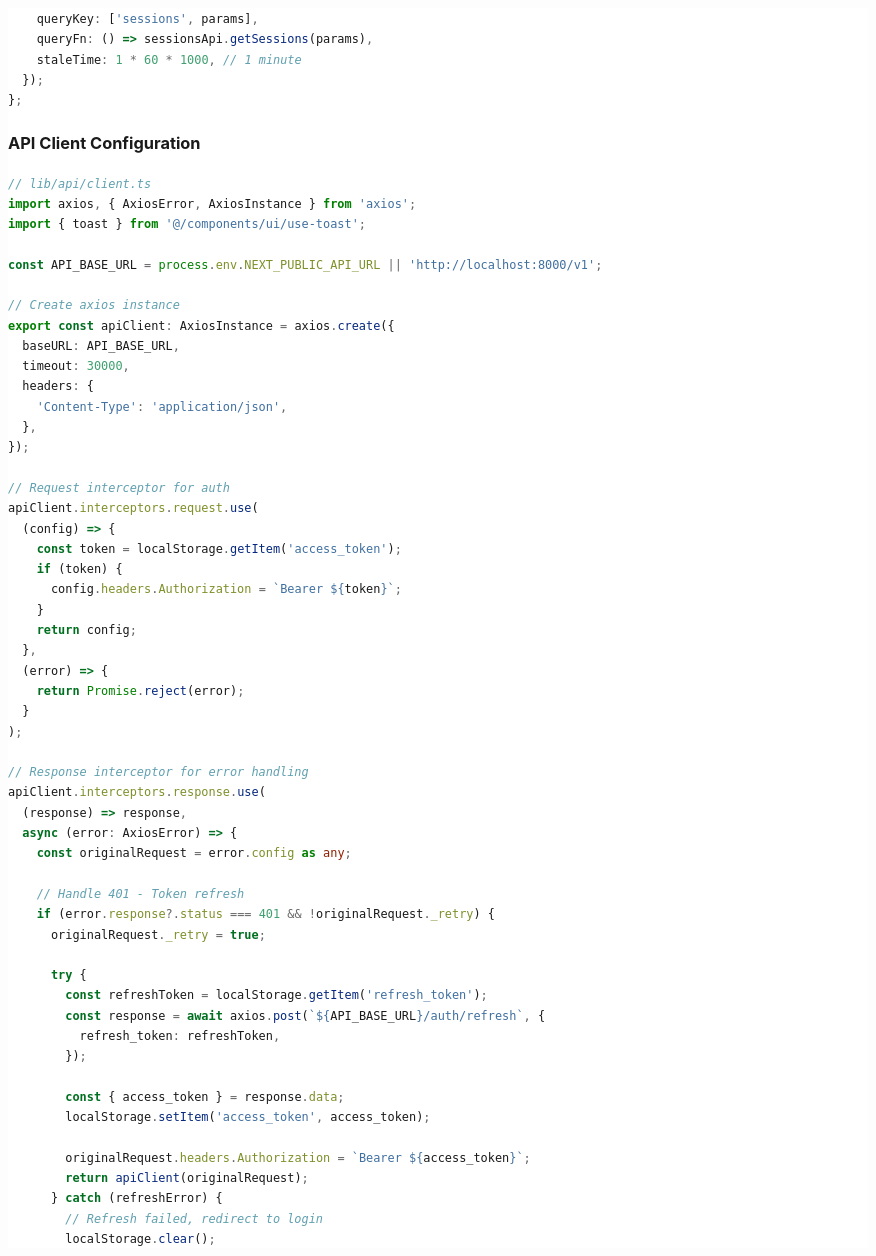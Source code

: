```typescript
    queryKey: ['sessions', params],
    queryFn: () => sessionsApi.getSessions(params),
    staleTime: 1 * 60 * 1000, // 1 minute
  });
};
```

### API Client Configuration

```typescript
// lib/api/client.ts
import axios, { AxiosError, AxiosInstance } from 'axios';
import { toast } from '@/components/ui/use-toast';

const API_BASE_URL = process.env.NEXT_PUBLIC_API_URL || 'http://localhost:8000/v1';

// Create axios instance
export const apiClient: AxiosInstance = axios.create({
  baseURL: API_BASE_URL,
  timeout: 30000,
  headers: {
    'Content-Type': 'application/json',
  },
});

// Request interceptor for auth
apiClient.interceptors.request.use(
  (config) => {
    const token = localStorage.getItem('access_token');
    if (token) {
      config.headers.Authorization = `Bearer ${token}`;
    }
    return config;
  },
  (error) => {
    return Promise.reject(error);
  }
);

// Response interceptor for error handling
apiClient.interceptors.response.use(
  (response) => response,
  async (error: AxiosError) => {
    const originalRequest = error.config as any;
    
    // Handle 401 - Token refresh
    if (error.response?.status === 401 && !originalRequest._retry) {
      originalRequest._retry = true;
      
      try {
        const refreshToken = localStorage.getItem('refresh_token');
        const response = await axios.post(`${API_BASE_URL}/auth/refresh`, {
          refresh_token: refreshToken,
        });
        
        const { access_token } = response.data;
        localStorage.setItem('access_token', access_token);
        
        originalRequest.headers.Authorization = `Bearer ${access_token}`;
        return apiClient(originalRequest);
      } catch (refreshError) {
        // Refresh failed, redirect to login
        localStorage.clear();
```